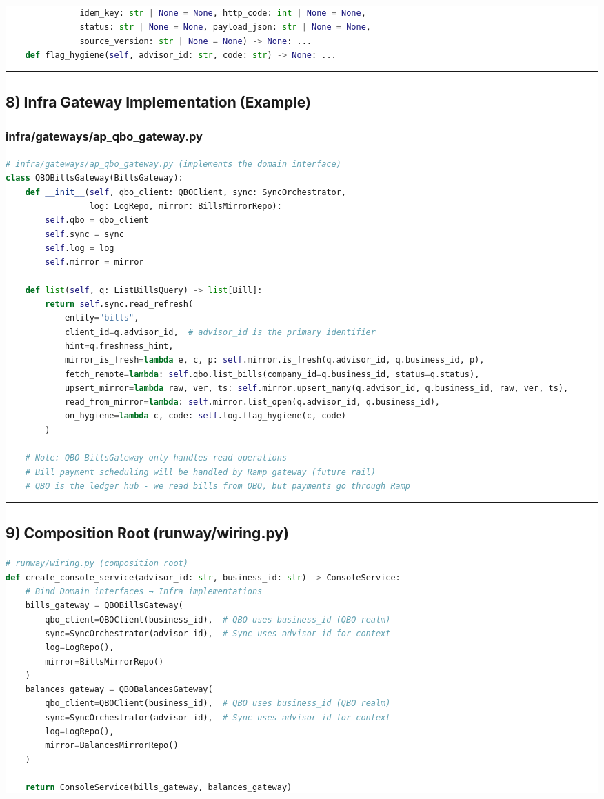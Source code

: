 ```python
               idem_key: str | None = None, http_code: int | None = None,
               status: str | None = None, payload_json: str | None = None,
               source_version: str | None = None) -> None: ...
    def flag_hygiene(self, advisor_id: str, code: str) -> None: ...
```

---

## **8) Infra Gateway Implementation (Example)**

### **infra/gateways/ap_qbo_gateway.py**
```python
# infra/gateways/ap_qbo_gateway.py (implements the domain interface)
class QBOBillsGateway(BillsGateway):
    def __init__(self, qbo_client: QBOClient, sync: SyncOrchestrator,
                 log: LogRepo, mirror: BillsMirrorRepo):
        self.qbo = qbo_client
        self.sync = sync
        self.log = log
        self.mirror = mirror

    def list(self, q: ListBillsQuery) -> list[Bill]:
        return self.sync.read_refresh(
            entity="bills",
            client_id=q.advisor_id,  # advisor_id is the primary identifier
            hint=q.freshness_hint,
            mirror_is_fresh=lambda e, c, p: self.mirror.is_fresh(q.advisor_id, q.business_id, p),
            fetch_remote=lambda: self.qbo.list_bills(company_id=q.business_id, status=q.status),
            upsert_mirror=lambda raw, ver, ts: self.mirror.upsert_many(q.advisor_id, q.business_id, raw, ver, ts),
            read_from_mirror=lambda: self.mirror.list_open(q.advisor_id, q.business_id),
            on_hygiene=lambda c, code: self.log.flag_hygiene(c, code)
        )

    # Note: QBO BillsGateway only handles read operations
    # Bill payment scheduling will be handled by Ramp gateway (future rail)
    # QBO is the ledger hub - we read bills from QBO, but payments go through Ramp
```

---

## **9) Composition Root (runway/wiring.py)**

```python
# runway/wiring.py (composition root)
def create_console_service(advisor_id: str, business_id: str) -> ConsoleService:
    # Bind Domain interfaces → Infra implementations
    bills_gateway = QBOBillsGateway(
        qbo_client=QBOClient(business_id),  # QBO uses business_id (QBO realm)
        sync=SyncOrchestrator(advisor_id),  # Sync uses advisor_id for context
        log=LogRepo(),
        mirror=BillsMirrorRepo()
    )
    balances_gateway = QBOBalancesGateway(
        qbo_client=QBOClient(business_id),  # QBO uses business_id (QBO realm)
        sync=SyncOrchestrator(advisor_id),  # Sync uses advisor_id for context
        log=LogRepo(),
        mirror=BalancesMirrorRepo()
    )
    
    return ConsoleService(bills_gateway, balances_gateway)
```
